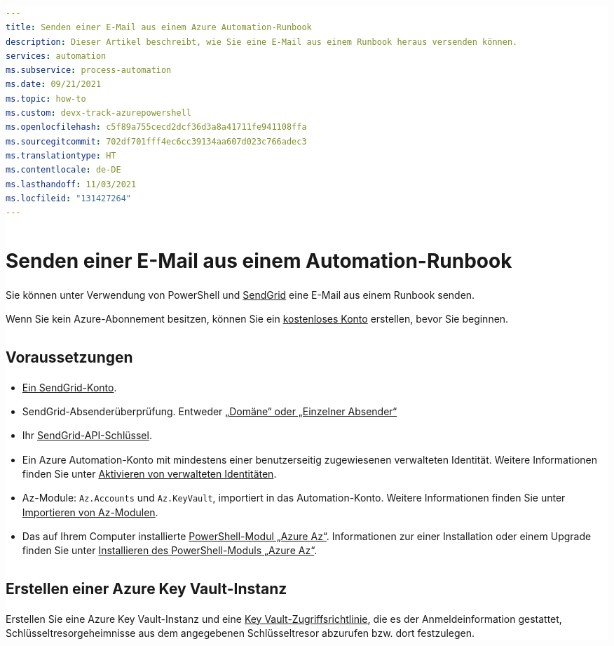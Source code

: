 ```yaml
---
title: Senden einer E-Mail aus einem Azure Automation-Runbook
description: Dieser Artikel beschreibt, wie Sie eine E-Mail aus einem Runbook heraus versenden können.
services: automation
ms.subservice: process-automation
ms.date: 09/21/2021
ms.topic: how-to
ms.custom: devx-track-azurepowershell
ms.openlocfilehash: c5f89a755cecd2dcf36d3a8a41711fe941108ffa
ms.sourcegitcommit: 702df701fff4ec6cc39134aa607d023c766adec3
ms.translationtype: HT
ms.contentlocale: de-DE
ms.lasthandoff: 11/03/2021
ms.locfileid: "131427264"
---
```

# <a name="send-an-email-from-am-automation-runbook"></a>Senden einer E-Mail aus einem Automation-Runbook

Sie können unter Verwendung von PowerShell und [SendGrid](https://sendgrid.com/solutions) eine E-Mail aus einem Runbook senden. 

Wenn Sie kein Azure-Abonnement besitzen, können Sie ein [kostenloses Konto](https://azure.microsoft.com/free/?WT.mc_id=A261C142F) erstellen, bevor Sie beginnen.

## <a name="prerequisites"></a>Voraussetzungen

* [Ein SendGrid-Konto](https://docs.sendgrid.com/for-developers/partners/microsoft-azure-2021#create-a-sendgrid-account).
* SendGrid-Absenderüberprüfung. Entweder [„Domäne“ oder „Einzelner Absender“](https://sendgrid.com/docs/for-developers/sending-email/sender-identity/) 
* Ihr [SendGrid-API-Schlüssel](https://docs.sendgrid.com/for-developers/partners/microsoft-azure-2021#to-find-your-sendgrid-api-key).

* Ein Azure Automation-Konto mit mindestens einer benutzerseitig zugewiesenen verwalteten Identität. Weitere Informationen finden Sie unter [Aktivieren von verwalteten Identitäten](./quickstarts/enable-managed-identity.md).
* Az-Module: `Az.Accounts` und `Az.KeyVault`, importiert in das Automation-Konto. Weitere Informationen finden Sie unter [Importieren von Az-Modulen](./shared-resources/modules.md#import-az-modules).
* Das auf Ihrem Computer installierte [PowerShell-Modul „Azure Az“](/powershell/azure/new-azureps-module-az). Informationen zur einer Installation oder einem Upgrade finden Sie unter [Installieren des PowerShell-Moduls „Azure Az“](/powershell/azure/install-az-ps).

## <a name="create-an-azure-key-vault"></a>Erstellen einer Azure Key Vault-Instanz

Erstellen Sie eine Azure Key Vault-Instanz und eine [Key Vault-Zugriffsrichtlinie](../key-vault/general/assign-access-policy-portal.md), die es der Anmeldeinformation gestattet, Schlüsseltresorgeheimnisse aus dem angegebenen Schlüsseltresor abzurufen bzw. dort festzulegen.
